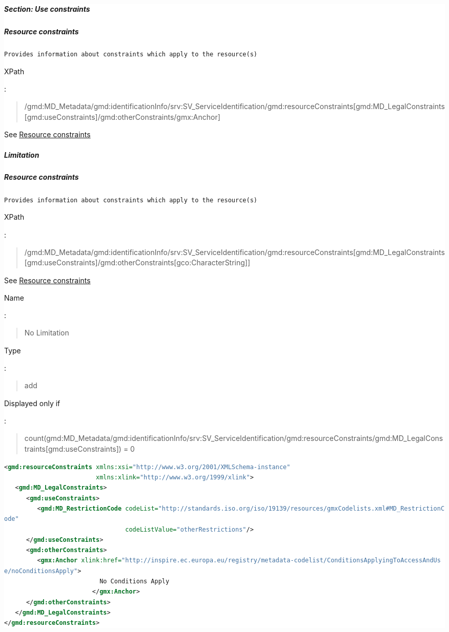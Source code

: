##### Section: Use constraints

##### Resource constraints

```{=html}
Provides information about constraints which apply to the resource(s)
```

XPath

:   

> /gmd:MD_Metadata/gmd:identificationInfo/srv:SV_ServiceIdentification/gmd:resourceConstraints[gmd:MD_LegalConstraints[gmd:useConstraints]/gmd:otherConstraints/gmx:Anchor]

See [Resource constraints](iso19139.md#iso19139-elem-gmd-resourceConstraints-3ce815f506c31e6b5ef8e4e7022eefad)

##### Limitation

##### Resource constraints

```{=html}
Provides information about constraints which apply to the resource(s)
```

XPath

:   

> /gmd:MD_Metadata/gmd:identificationInfo/srv:SV_ServiceIdentification/gmd:resourceConstraints[gmd:MD_LegalConstraints[gmd:useConstraints]/gmd:otherConstraints[gco:CharacterString]]

See [Resource constraints](iso19139.md#iso19139-elem-gmd-resourceConstraints-3ce815f506c31e6b5ef8e4e7022eefad)

Name

:   

> No Limitation

Type

:   

> add

Displayed only if

:   

> count(gmd:MD_Metadata/gmd:identificationInfo/srv:SV_ServiceIdentification/gmd:resourceConstraints/gmd:MD_LegalConstraints[gmd:useConstraints]) = 0

``` xml
<gmd:resourceConstraints xmlns:xsi="http://www.w3.org/2001/XMLSchema-instance"
                         xmlns:xlink="http://www.w3.org/1999/xlink">
   <gmd:MD_LegalConstraints>
      <gmd:useConstraints>
         <gmd:MD_RestrictionCode codeList="http://standards.iso.org/iso/19139/resources/gmxCodelists.xml#MD_RestrictionCode"
                                 codeListValue="otherRestrictions"/>
      </gmd:useConstraints>
      <gmd:otherConstraints>
         <gmx:Anchor xlink:href="http://inspire.ec.europa.eu/registry/metadata-codelist/ConditionsApplyingToAccessAndUse/noConditionsApply">
                          No Conditions Apply
                        </gmx:Anchor>
      </gmd:otherConstraints>
   </gmd:MD_LegalConstraints>
</gmd:resourceConstraints>
```
